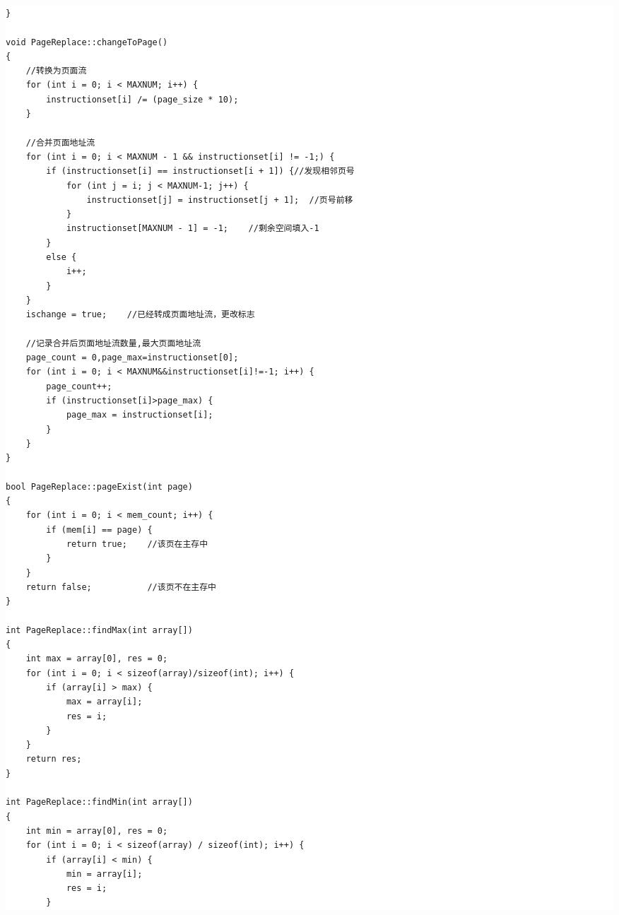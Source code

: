 ```
}

void PageReplace::changeToPage()
{
	//转换为页面流
	for (int i = 0; i < MAXNUM; i++) {
		instructionset[i] /= (page_size * 10);
	}

	//合并页面地址流
	for (int i = 0; i < MAXNUM - 1 && instructionset[i] != -1;) {
		if (instructionset[i] == instructionset[i + 1]) {//发现相邻页号
			for (int j = i; j < MAXNUM-1; j++) {
				instructionset[j] = instructionset[j + 1];	//页号前移
			}
			instructionset[MAXNUM - 1] = -1;	//剩余空间填入-1
		}
		else {
			i++;
		}
	}
	ischange = true;	//已经转成页面地址流，更改标志

	//记录合并后页面地址流数量,最大页面地址流
	page_count = 0,page_max=instructionset[0];
	for (int i = 0; i < MAXNUM&&instructionset[i]!=-1; i++) {
		page_count++;
		if (instructionset[i]>page_max) {
			page_max = instructionset[i];
		}
	}
}

bool PageReplace::pageExist(int page)
{
	for (int i = 0; i < mem_count; i++) {
		if (mem[i] == page) {
			return true;	//该页在主存中
		}
	}
	return false;			//该页不在主存中
}

int PageReplace::findMax(int array[])
{
	int max = array[0], res = 0;
	for (int i = 0; i < sizeof(array)/sizeof(int); i++) {
		if (array[i] > max) {
			max = array[i];
			res = i;
		}
	}
	return res;
}

int PageReplace::findMin(int array[])
{
	int min = array[0], res = 0;
	for (int i = 0; i < sizeof(array) / sizeof(int); i++) {
		if (array[i] < min) {
			min = array[i];
			res = i;
		}
```